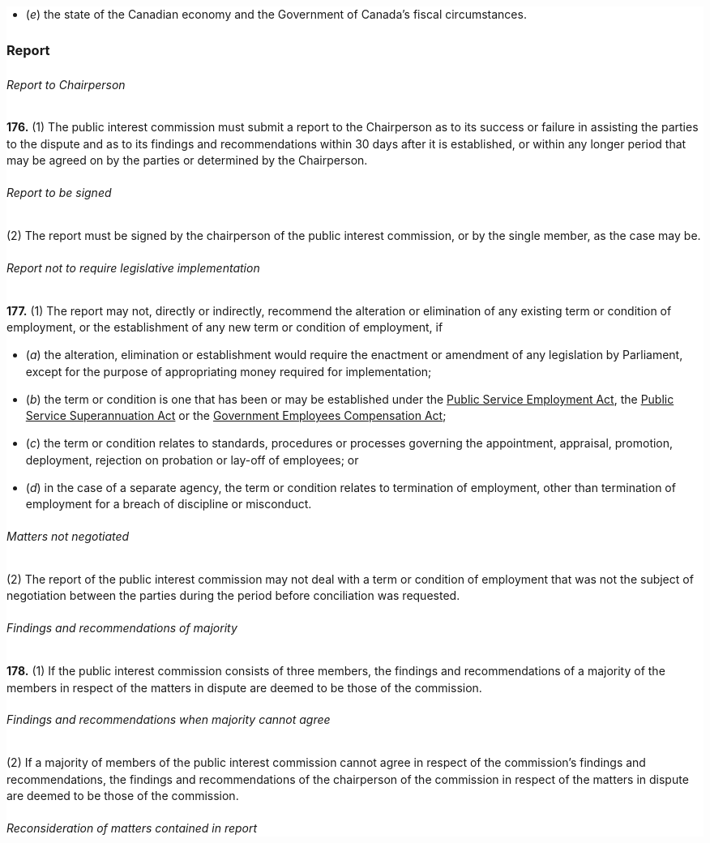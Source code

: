   * (_e_) the state of the Canadian economy and the Government of Canada’s fiscal circumstances.

### Report

###### Report to Chairperson

**176.** (1) The public interest commission must submit a report to the Chairperson as to its success or failure in assisting the parties to the dispute and as to its findings and recommendations within 30 days after it is established, or within any longer period that may be agreed on by the parties or determined by the Chairperson.

###### Report to be signed

(2) The report must be signed by the chairperson of the public interest commission, or by the single member, as the case may be.

###### Report not to require legislative implementation

**177.** (1) The report may not, directly or indirectly, recommend the alteration or elimination of any existing term or condition of employment, or the establishment of any new term or condition of employment, if

  * (_a_) the alteration, elimination or establishment would require the enactment or amendment of any legislation by Parliament, except for the purpose of appropriating money required for implementation;

  * (_b_) the term or condition is one that has been or may be established under the [Public Service Employment Act](/canada/eng/acts/P/P-33.01.md), the [Public Service Superannuation Act](/canada/eng/acts/P/P-36.md) or the [Government Employees Compensation Act](/canada/eng/acts/G/G-5.md);

  * (_c_) the term or condition relates to standards, procedures or processes governing the appointment, appraisal, promotion, deployment, rejection on probation or lay-off of employees; or

  * (_d_) in the case of a separate agency, the term or condition relates to termination of employment, other than termination of employment for a breach of discipline or misconduct.

###### Matters not negotiated

(2) The report of the public interest commission may not deal with a term or condition of employment that was not the subject of negotiation between the parties during the period before conciliation was requested.

###### Findings and recommendations of majority

**178.** (1) If the public interest commission consists of three members, the findings and recommendations of a majority of the members in respect of the matters in dispute are deemed to be those of the commission.

###### Findings and recommendations when majority cannot agree

(2) If a majority of members of the public interest commission cannot agree in respect of the commission’s findings and recommendations, the findings and recommendations of the chairperson of the commission in respect of the matters in dispute are deemed to be those of the commission.

###### Reconsideration of matters contained in report
